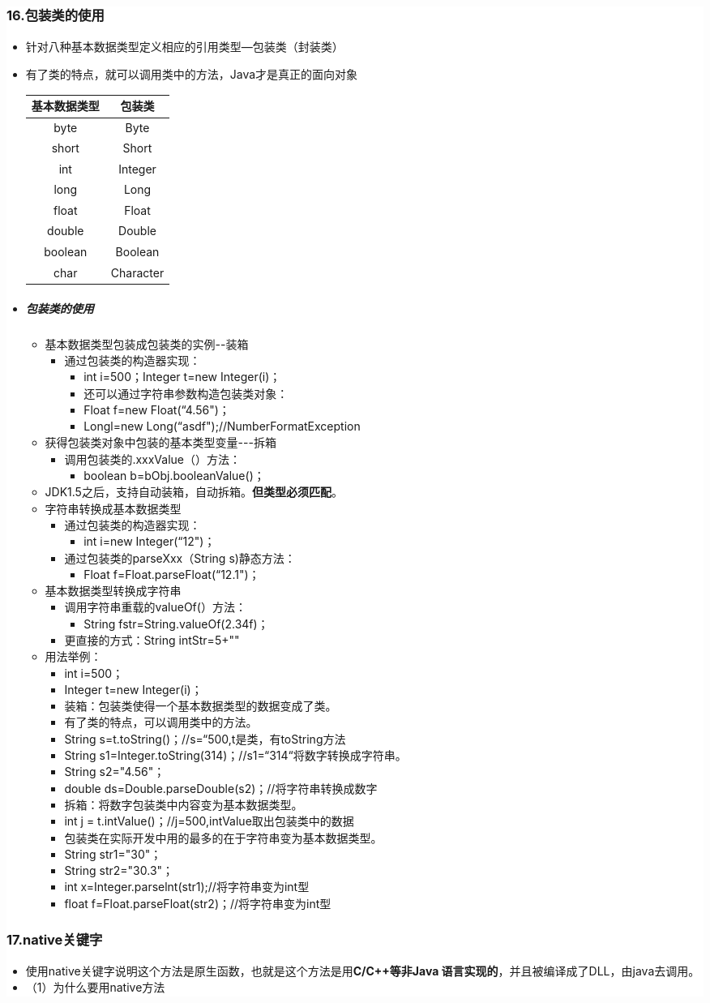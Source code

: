 ### 16.包装类的使用

- 针对八种基本数据类型定义相应的引用类型—包装类（封装类）

- 有了类的特点，就可以调用类中的方法，Java才是真正的面向对象

  | 基本数据类型 |  包装类   |
  | :----------: | :-------: |
  |     byte     |   Byte    |
  |    short     |   Short   |
  |     int      |  Integer  |
  |     long     |   Long    |
  |    float     |   Float   |
  |    double    |  Double   |
  |   boolean    |  Boolean  |
  |     char     | Character |

- ##### 包装类的使用

  - 基本数据类型包装成包装类的实例--装箱
    - 通过包装类的构造器实现：
      - int i=500；Integer t=new Integer(i)；
      - 还可以通过字符串参数构造包装类对象：
      - Float f=new Float(“4.56")；
      - Longl=new Long(“asdf");//NumberFormatException
  - 获得包装类对象中包装的基本类型变量---拆箱
    - 调用包装类的.xxxValue（）方法：
      - boolean b=bObj.booleanValue()；
  - JDK1.5之后，支持自动装箱，自动拆箱。**但类型必须匹配**。
  - 字符串转换成基本数据类型
    - 通过包装类的构造器实现：
      - int i=new Integer(“12")；
    - 通过包装类的parseXxx（String s)静态方法：
      - Float f=Float.parseFloat(“12.1")；
  - 基本数据类型转换成字符串
    - 调用字符串重载的valueOf(）方法：
      - String fstr=String.valueOf(2.34f)；
    - 更直接的方式：String intStr=5+""
  - 用法举例：
    -  int i=500；
    - Integer t=new Integer(i)；
    - 装箱：包装类使得一个基本数据类型的数据变成了类。
    - 有了类的特点，可以调用类中的方法。
    - String s=t.toString()；//s=“500,t是类，有toString方法
    - String s1=Integer.toString(314)；//s1=“314“将数字转换成字符串。
    - String s2="4.56"；
    - double ds=Double.parseDouble(s2)；//将字符串转换成数字
    - 拆箱：将数字包装类中内容变为基本数据类型。
    - int j = t.intValue()；//j=500,intValue取出包装类中的数据
    - 包装类在实际开发中用的最多的在于字符串变为基本数据类型。
    - String str1="30"；
    - String str2="30.3"；
    - int x=Integer.parselnt(str1);//将字符串变为int型
    - float f=Float.parseFloat(str2)；//将字符串变为int型

### 17.native关键字

-  使用native关键字说明这个方法是原生函数，也就是这个方法是用**C/C++等非Java 语言实现的**，并且被编译成了DLL，由java去调用。
- （1）为什么要用native方法
